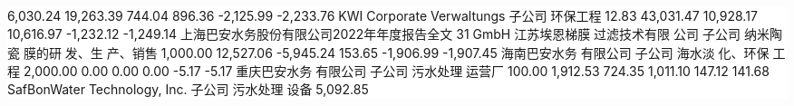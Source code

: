 6,030.24
19,263.39
744.04
896.36
-2,125.99
-2,233.76
KWI
Corporate
Verwaltungs
子公司
环保工程
12.83
43,031.47
10,928.17
10,616.97
-1,232.12
-1,249.14
上海巴安水务股份有限公司2022年年度报告全文
31
GmbH
江苏埃恩梯膜
过滤技术有限
公司
子公司
纳米陶瓷
膜的研
发、生
产、销售
1,000.00
12,527.06
-5,945.24
153.65
-1,906.99
-1,907.45
海南巴安水务
有限公司
子公司
海水淡
化、环保
工程
2,000.00
0.00
0.00
0.00
-5.17
-5.17
重庆巴安水务
有限公司
子公司
污水处理
运营厂
100.00
1,912.53
724.35
1,011.10
147.12
141.68
SafBonWater
Technology,
Inc.
子公司
污水处理
设备
5,092.85